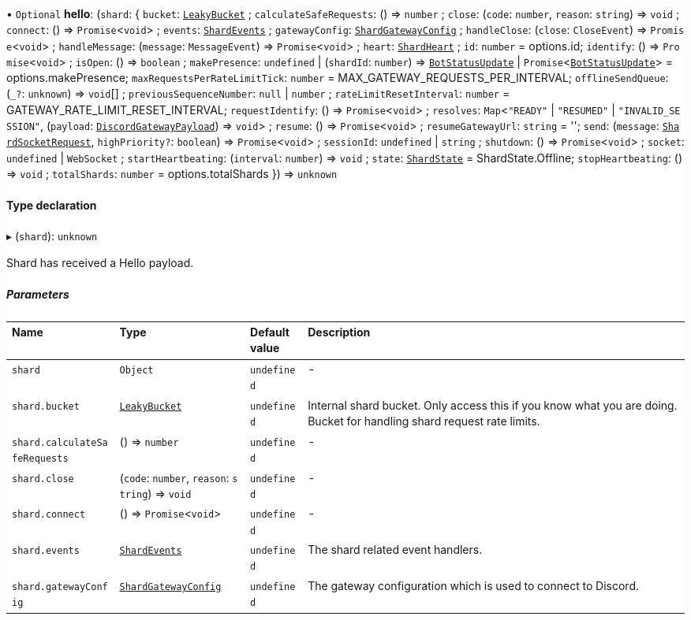 • `Optional` **hello**: (`shard`: { `bucket`: [`LeakyBucket`](discordeno_gateway.LeakyBucket.md) ; `calculateSafeRequests`: () => `number` ; `close`: (`code`: `number`, `reason`: `string`) => `void` ; `connect`: () => `Promise`<`void`\> ; `events`: [`ShardEvents`](discordeno_gateway.ShardEvents.md) ; `gatewayConfig`: [`ShardGatewayConfig`](discordeno_gateway.ShardGatewayConfig.md) ; `handleClose`: (`close`: `CloseEvent`) => `Promise`<`void`\> ; `handleMessage`: (`message`: `MessageEvent`) => `Promise`<`void`\> ; `heart`: [`ShardHeart`](discordeno_gateway.ShardHeart.md) ; `id`: `number` = options.id; `identify`: () => `Promise`<`void`\> ; `isOpen`: () => `boolean` ; `makePresence`: `undefined` \| (`shardId`: `number`) => [`BotStatusUpdate`](discordeno_gateway.BotStatusUpdate.md) \| `Promise`<[`BotStatusUpdate`](discordeno_gateway.BotStatusUpdate.md)\> = options.makePresence; `maxRequestsPerRateLimitTick`: `number` = MAX_GATEWAY_REQUESTS_PER_INTERVAL; `offlineSendQueue`: (`_?`: `unknown`) => `void`[] ; `previousSequenceNumber`: `null` \| `number` ; `rateLimitResetInterval`: `number` = GATEWAY_RATE_LIMIT_RESET_INTERVAL; `requestIdentify`: () => `Promise`<`void`\> ; `resolves`: `Map`<`"READY"` \| `"RESUMED"` \| `"INVALID_SESSION"`, (`payload`: [`DiscordGatewayPayload`](discordeno_gateway.DiscordGatewayPayload.md)) => `void`\> ; `resume`: () => `Promise`<`void`\> ; `resumeGatewayUrl`: `string` = ''; `send`: (`message`: [`ShardSocketRequest`](discordeno_gateway.ShardSocketRequest.md), `highPriority?`: `boolean`) => `Promise`<`void`\> ; `sessionId`: `undefined` \| `string` ; `shutdown`: () => `Promise`<`void`\> ; `socket`: `undefined` \| `WebSocket` ; `startHeartbeating`: (`interval`: `number`) => `void` ; `state`: [`ShardState`](../enums/discordeno_gateway.ShardState.md) = ShardState.Offline; `stopHeartbeating`: () => `void` ; `totalShards`: `number` = options.totalShards }) => `unknown`

#### Type declaration

▸ (`shard`): `unknown`

Shard has received a Hello payload.

##### Parameters

| Name                                | Type                                                                                                                                                                         | Default value                       | Description                                                                                                                                                        |
| :---------------------------------- | :--------------------------------------------------------------------------------------------------------------------------------------------------------------------------- | :---------------------------------- | :----------------------------------------------------------------------------------------------------------------------------------------------------------------- |
| `shard`                             | `Object`                                                                                                                                                                     | `undefined`                         | -                                                                                                                                                                  |
| `shard.bucket`                      | [`LeakyBucket`](discordeno_gateway.LeakyBucket.md)                                                                                                                           | `undefined`                         | Internal shard bucket. Only access this if you know what you are doing. Bucket for handling shard request rate limits.                                             |
| `shard.calculateSafeRequests`       | () => `number`                                                                                                                                                               | `undefined`                         | -                                                                                                                                                                  |
| `shard.close`                       | (`code`: `number`, `reason`: `string`) => `void`                                                                                                                             | `undefined`                         | -                                                                                                                                                                  |
| `shard.connect`                     | () => `Promise`<`void`\>                                                                                                                                                     | `undefined`                         | -                                                                                                                                                                  |
| `shard.events`                      | [`ShardEvents`](discordeno_gateway.ShardEvents.md)                                                                                                                           | `undefined`                         | The shard related event handlers.                                                                                                                                  |
| `shard.gatewayConfig`               | [`ShardGatewayConfig`](discordeno_gateway.ShardGatewayConfig.md)                                                                                                             | `undefined`                         | The gateway configuration which is used to connect to Discord.                                                                                                     |